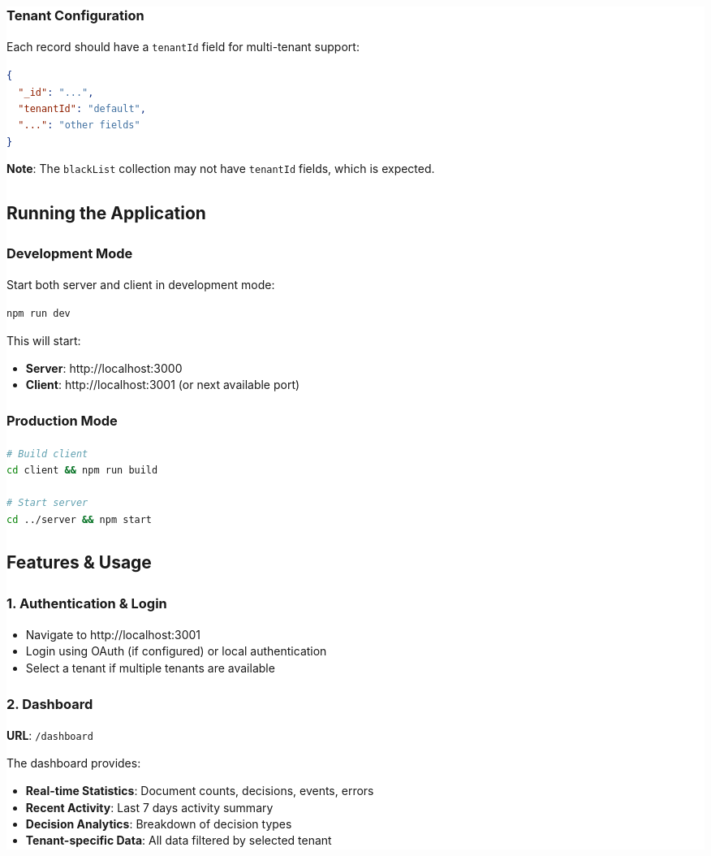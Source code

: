 ### Tenant Configuration

Each record should have a `tenantId` field for multi-tenant support:

```json
{
  "_id": "...",
  "tenantId": "default",
  "...": "other fields"
}
```

**Note**: The `blackList` collection may not have `tenantId` fields, which is expected.

## Running the Application

### Development Mode

Start both server and client in development mode:

```bash
npm run dev
```

This will start:
- **Server**: http://localhost:3000
- **Client**: http://localhost:3001 (or next available port)

### Production Mode

```bash
# Build client
cd client && npm run build

# Start server
cd ../server && npm start
```

## Features & Usage

### 1. Authentication & Login

- Navigate to http://localhost:3001
- Login using OAuth (if configured) or local authentication
- Select a tenant if multiple tenants are available

### 2. Dashboard

**URL**: `/dashboard`

The dashboard provides:
- **Real-time Statistics**: Document counts, decisions, events, errors
- **Recent Activity**: Last 7 days activity summary
- **Decision Analytics**: Breakdown of decision types
- **Tenant-specific Data**: All data filtered by selected tenant
